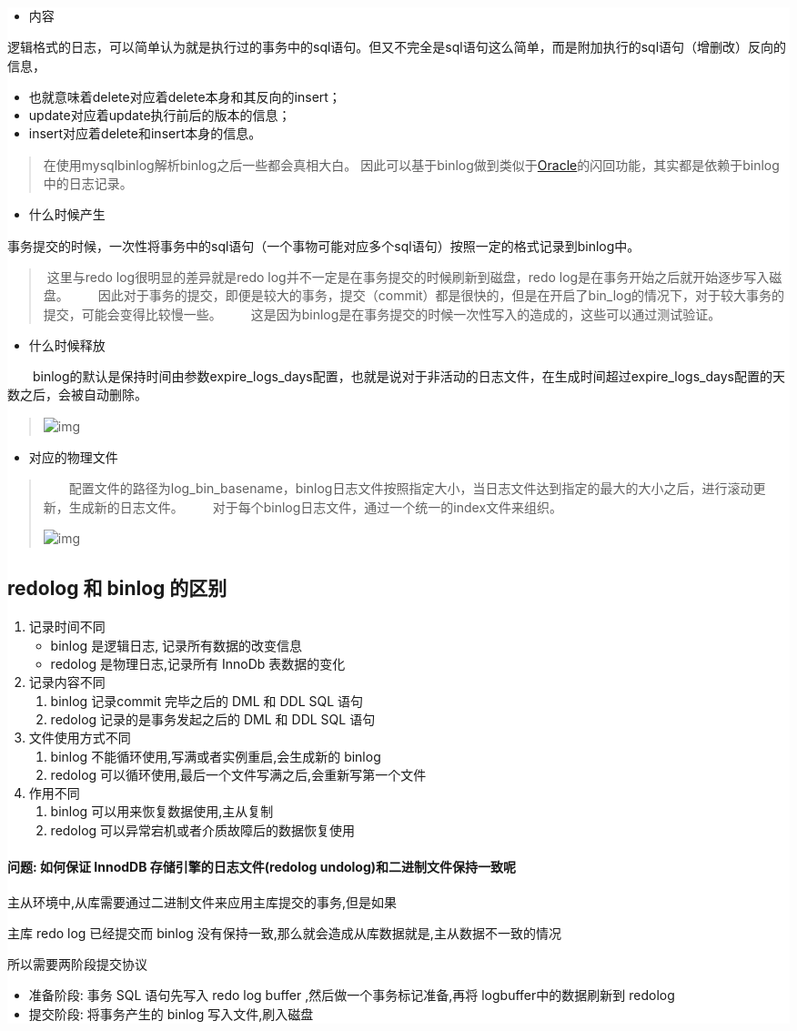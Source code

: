 - 内容

逻辑格式的日志，可以简单认为就是执行过的事务中的sql语句。但又不完全是sql语句这么简单，而是附加执行的sql语句（增删改）反向的信息，

- 也就意味着delete对应着delete本身和其反向的insert；
- update对应着update执行前后的版本的信息；
- insert对应着delete和insert本身的信息。

> 在使用mysqlbinlog解析binlog之后一些都会真相大白。
> 因此可以基于binlog做到类似于[Oracle](https://www.linuxidc.com/topicnews.aspx?tid=12)的闪回功能，其实都是依赖于binlog中的日志记录。

- 什么时候产生

事务提交的时候，一次性将事务中的sql语句（一个事物可能对应多个sql语句）按照一定的格式记录到binlog中。

> ​		这里与redo log很明显的差异就是redo log并不一定是在事务提交的时候刷新到磁盘，redo log是在事务开始之后就开始逐步写入磁盘。
> 　　因此对于事务的提交，即便是较大的事务，提交（commit）都是很快的，但是在开启了bin_log的情况下，对于较大事务的提交，可能会变得比较慢一些。
> 　　这是因为binlog是在事务提交的时候一次性写入的造成的，这些可以通过测试验证。

- 什么时候释放

　　binlog的默认是保持时间由参数expire_logs_days配置，也就是说对于非活动的日志文件，在生成时间超过expire_logs_days配置的天数之后，会被自动删除。

> ![img](../../../assets/180128104819883.png)

- 对应的物理文件

> 　　配置文件的路径为log_bin_basename，binlog日志文件按照指定大小，当日志文件达到指定的最大的大小之后，进行滚动更新，生成新的日志文件。
> 　　对于每个binlog日志文件，通过一个统一的index文件来组织。
>
> ![img](../../../assets/180128104819884.png)

## redolog 和 binlog 的区别

1. 记录时间不同
   - binlog 是逻辑日志, 记录所有数据的改变信息
   - redolog 是物理日志,记录所有 InnoDb 表数据的变化
2. 记录内容不同
   1. binlog 记录commit 完毕之后的 DML 和 DDL SQL 语句
   2. redolog 记录的是事务发起之后的 DML 和 DDL SQL 语句
3. 文件使用方式不同
   1. binlog 不能循环使用,写满或者实例重启,会生成新的 binlog
   2. redolog 可以循环使用,最后一个文件写满之后,会重新写第一个文件
4. 作用不同
   1. binlog 可以用来恢复数据使用,主从复制
   2. redolog 可以异常宕机或者介质故障后的数据恢复使用

#### 问题: 如何保证 InnodDB 存储引擎的日志文件(redolog undolog)和二进制文件保持一致呢

主从环境中,从库需要通过二进制文件来应用主库提交的事务,但是如果

主库 redo log 已经提交而 binlog 没有保持一致,那么就会造成从库数据就是,主从数据不一致的情况

所以需要两阶段提交协议

- 准备阶段: 事务 SQL 语句先写入 redo log buffer ,然后做一个事务标记准备,再将 logbuffer中的数据刷新到 redolog
- 提交阶段: 将事务产生的 binlog 写入文件,刷入磁盘
